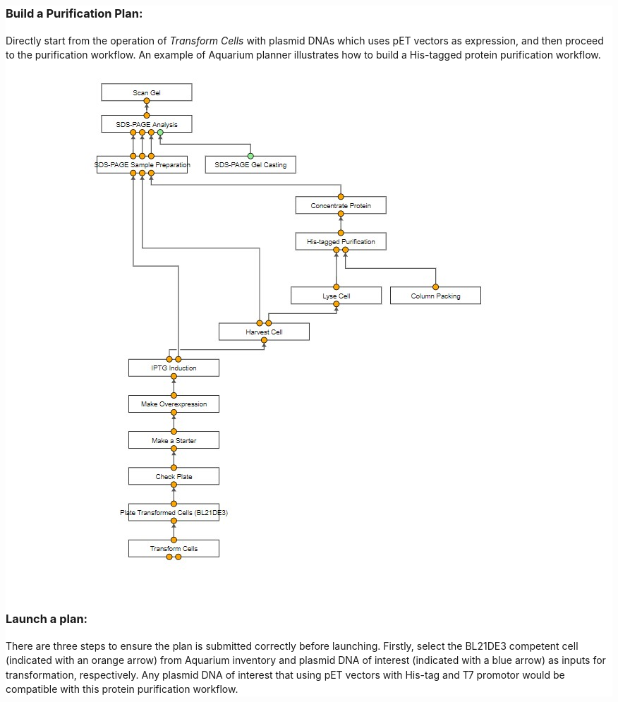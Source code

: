 ### Build a Purification Plan:

Directly start from the operation of *Transform Cells* with plasmid DNAs
which uses pET vectors as expression, and then proceed to the
purification workflow. An example of Aquarium planner illustrates how to
build a His-tagged protein purification workflow.


![](media/image9.png)

### Launch a plan:

There are three steps to ensure the plan is submitted correctly before
launching. Firstly, select the BL21DE3 competent cell (indicated with an
orange arrow) from Aquarium inventory and plasmid DNA of interest
(indicated with a blue arrow) as inputs for transformation,
respectively. Any plasmid DNA of interest that using pET vectors with
His-tag and T7 promotor would be compatible with this protein
purification workflow.
